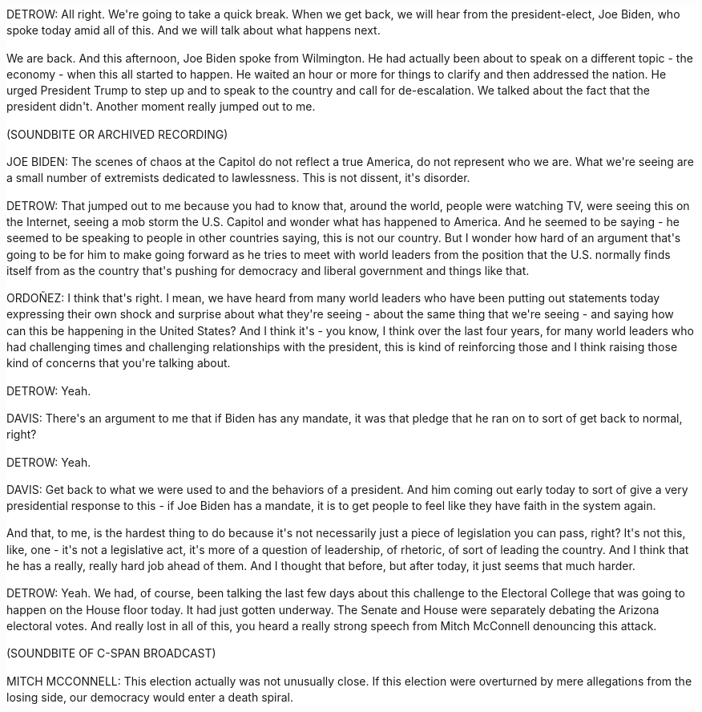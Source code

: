 DETROW: All right. We're going to take a quick break. When we get back, we will hear from the president-elect, Joe Biden, who spoke today amid all of this. And we will talk about what happens next.

We are back. And this afternoon, Joe Biden spoke from Wilmington. He had actually been about to speak on a different topic - the economy - when this all started to happen. He waited an hour or more for things to clarify and then addressed the nation. He urged President Trump to step up and to speak to the country and call for de-escalation. We talked about the fact that the president didn't. Another moment really jumped out to me.

(SOUNDBITE OR ARCHIVED RECORDING)

JOE BIDEN: The scenes of chaos at the Capitol do not reflect a true America, do not represent who we are. What we're seeing are a small number of extremists dedicated to lawlessness. This is not dissent, it's disorder.

DETROW: That jumped out to me because you had to know that, around the world, people were watching TV, were seeing this on the Internet, seeing a mob storm the U.S. Capitol and wonder what has happened to America. And he seemed to be saying - he seemed to be speaking to people in other countries saying, this is not our country. But I wonder how hard of an argument that's going to be for him to make going forward as he tries to meet with world leaders from the position that the U.S. normally finds itself from as the country that's pushing for democracy and liberal government and things like that.

ORDOÑEZ: I think that's right. I mean, we have heard from many world leaders who have been putting out statements today expressing their own shock and surprise about what they're seeing - about the same thing that we're seeing - and saying how can this be happening in the United States? And I think it's - you know, I think over the last four years, for many world leaders who had challenging times and challenging relationships with the president, this is kind of reinforcing those and I think raising those kind of concerns that you're talking about.

DETROW: Yeah.

DAVIS: There's an argument to me that if Biden has any mandate, it was that pledge that he ran on to sort of get back to normal, right?

DETROW: Yeah.

DAVIS: Get back to what we were used to and the behaviors of a president. And him coming out early today to sort of give a very presidential response to this - if Joe Biden has a mandate, it is to get people to feel like they have faith in the system again.

And that, to me, is the hardest thing to do because it's not necessarily just a piece of legislation you can pass, right? It's not this, like, one - it's not a legislative act, it's more of a question of leadership, of rhetoric, of sort of leading the country. And I think that he has a really, really hard job ahead of them. And I thought that before, but after today, it just seems that much harder.

DETROW: Yeah. We had, of course, been talking the last few days about this challenge to the Electoral College that was going to happen on the House floor today. It had just gotten underway. The Senate and House were separately debating the Arizona electoral votes. And really lost in all of this, you heard a really strong speech from Mitch McConnell denouncing this attack.

(SOUNDBITE OF C-SPAN BROADCAST)

MITCH MCCONNELL: This election actually was not unusually close. If this election were overturned by mere allegations from the losing side, our democracy would enter a death spiral.
